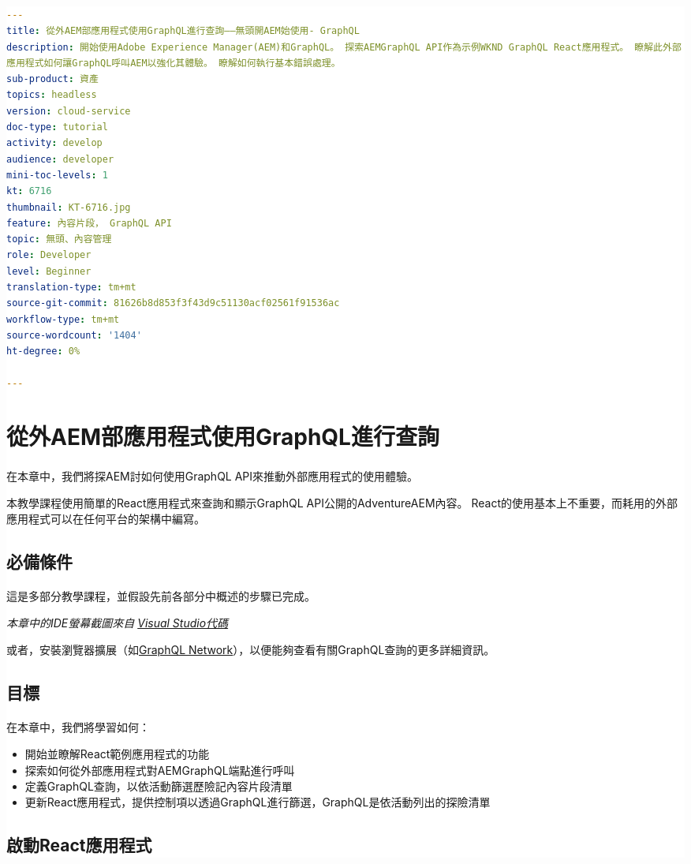 ```yaml
---
title: 從外AEM部應用程式使用GraphQL進行查詢——無頭開AEM始使用- GraphQL
description: 開始使用Adobe Experience Manager(AEM)和GraphQL。 探索AEMGraphQL API作為示例WKND GraphQL React應用程式。 瞭解此外部應用程式如何讓GraphQL呼叫AEM以強化其體驗。 瞭解如何執行基本錯誤處理。
sub-product: 資產
topics: headless
version: cloud-service
doc-type: tutorial
activity: develop
audience: developer
mini-toc-levels: 1
kt: 6716
thumbnail: KT-6716.jpg
feature: 內容片段， GraphQL API
topic: 無頭、內容管理
role: Developer
level: Beginner
translation-type: tm+mt
source-git-commit: 81626b8d853f3f43d9c51130acf02561f91536ac
workflow-type: tm+mt
source-wordcount: '1404'
ht-degree: 0%

---
```



# 從外AEM部應用程式使用GraphQL進行查詢

在本章中，我們將探AEM討如何使用GraphQL API來推動外部應用程式的使用體驗。

本教學課程使用簡單的React應用程式來查詢和顯示GraphQL API公開的AdventureAEM內容。 React的使用基本上不重要，而耗用的外部應用程式可以在任何平台的架構中編寫。

## 必備條件

這是多部分教學課程，並假設先前各部分中概述的步驟已完成。

_本章中的IDE螢幕截圖來自 [Visual Studio代碼](https://code.visualstudio.com/)_

或者，安裝瀏覽器擴展（如[GraphQL Network](https://chrome.google.com/webstore/detail/graphql-network/igbmhmnkobkjalekgiehijefpkdemocm)），以便能夠查看有關GraphQL查詢的更多詳細資訊。

## 目標

在本章中，我們將學習如何：

* 開始並瞭解React範例應用程式的功能
* 探索如何從外部應用程式對AEMGraphQL端點進行呼叫
* 定義GraphQL查詢，以依活動篩選歷險記內容片段清單
* 更新React應用程式，提供控制項以透過GraphQL進行篩選，GraphQL是依活動列出的探險清單

## 啟動React應用程式
